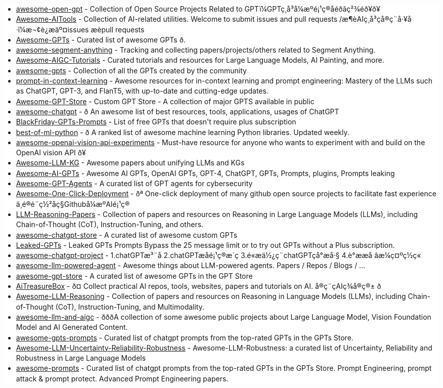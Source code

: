  * [awesome-open-gpt](https://github.com/ewingyangs/awesome-open-gpt) - Collection of Open Source Projects Related to GPTï¼GPTç¸å³å¼æºé¡¹ç®åéðãç²¾éð¥ð¥
 * [Awesome-AITools](https://github.com/ikaijua/awesome-aitools) - Collection of AI-related utilities. Welcome to submit issues and pull requests /æ¶èAIç¸å³çå®ç¨å·¥å·ï¼æ¬¢è¿æäº¤issues æèpull requests
 * [Awesome-GPTs](https://github.com/ai-boost/awesome-gpts) - Curated list of awesome GPTs ð.
 * [awesome-segment-anything](https://github.com/hedlen/awesome-segment-anything) - Tracking and collecting papers/projects/others related to Segment Anything.
 * [Awesome-AIGC-Tutorials](https://github.com/luban-agi/awesome-aigc-tutorials) - Curated tutorials and resources for Large Language Models, AI Painting, and more.
 * [awesome-gpts](https://github.com/taranjeet/awesome-gpts) - Collection of all the GPTs created by the community
 * [prompt-in-context-learning](https://github.com/egoalpha/prompt-in-context-learning) - Awesome resources for in-context learning and prompt engineering: Mastery of the LLMs such as ChatGPT, GPT-3, and FlanT5, with up-to-date and cutting-edge updates.
 * [Awesome-GPT-Store](https://github.com/anil-matcha/awesome-gpt-store) - Custom GPT Store - A collection of major GPTS available in public
 * [awesome-chatgpt](https://github.com/awesome-chatgpt/awesome-chatgpt) - ð An awesome list of best resources, tools, applications, usages of ChatGPT
 * [BlackFriday-GPTs-Prompts](https://github.com/friuns2/blackfriday-gpts-prompts) - List of free GPTs that doesn't require plus subscription
 * [best-of-ml-python](https://github.com/ml-tooling/best-of-ml-python) - ð A ranked list of awesome machine learning Python libraries. Updated weekly.
 * [awesome-openai-vision-api-experiments](https://github.com/roboflow/awesome-openai-vision-api-experiments) - Must-have resource for anyone who wants to experiment with and build on the OpenAI vision API ð¥
 * [Awesome-LLM-KG](https://github.com/rmanluo/awesome-llm-kg) - Awesome papers about unifying LLMs and KGs
 * [Awesome-AI-GPTs](https://github.com/embraceagi/awesome-ai-gpts) - Awesome AI GPTs, OpenAI GPTs, GPT-4, ChatGPT, GPTs, Prompts, plugins, Prompts leaking
 * [Awesome-GPT-Agents](https://github.com/fr0gger/awesome-gpt-agents) - A curated list of GPT agents for cybersecurity
 * [Awesome-One-Click-Deployment](https://github.com/connectai-e/awesome-one-click-deployment) - ðª One-click deployment of many github open source projects to facilitate fast experience ä¸é®é¨ç½²åç§Githubå¼æºAIé¡¹ç®
 * [LLM-Reasoning-Papers](https://github.com/atfortes/llm-reasoning-papers) - Collection of papers and resources on Reasoning in Large Language Models (LLMs), including Chain-of-Thought (CoT), Instruction-Tuning, and others.
 * [awesome-chatgpt-store](https://github.com/devisasari/awesome-chatgpt-store) - A curated list of awesome custom GPTs
 * [Leaked-GPTs](https://github.com/friuns2/leaked-gpts) - Leaked GPTs Prompts Bypass the 25 message limit or to try out GPTs without a Plus subscription.
 * [awesome-chatgpt-project](https://github.com/xianyu110/awesome-chatgpt-project) - 1.chatGPTæ³¨å  2.chatGPTæåé¡¹ç®æ´ç  3.é«æä½¿ç¨chatGPTçå°æå·§  4.è°ææå âæ¼ç¤ºç½ç«
 * [awesome-llm-powered-agent](https://github.com/hyp1231/awesome-llm-powered-agent) - Awesome things about LLM-powered agents. Papers / Repos / Blogs / ...
 * [awesome-gpt-store](https://github.com/devisasari/awesome-gpt-store) - A curated list of awesome GPTs in the GPT Store
 * [AiTreasureBox](https://github.com/superiorlu/aitreasurebox) - ð¤ Collect practical AI repos, tools, websites, papers and tutorials on AI. å®ç¨çAIç¾å®ç®± ð
 * [Awesome-LLM-Reasoning](https://github.com/atfortes/awesome-llm-reasoning) - Collection of papers and resources on Reasoning in Language Models (LLMs), including Chain-of-Thought (CoT), Instruction-Tuning, and Multimodality.
 * [awesome-llm-and-aigc](https://github.com/codingonion/awesome-llm-and-aigc) - ðððA collection of some awesome public projects about Large Language Model, Vision Foundation Model and AI Generated Content.
 * [awesome-gpts-prompts](https://github.com/ai-boost/awesome-gpts-prompts) - Curated list of chatgpt prompts from the top-rated GPTs in the GPTs Store.
 * [Awesome-LLM-Uncertainty-Reliability-Robustness](https://github.com/jxzhangjhu/awesome-llm-uncertainty-reliability-robustness) - Awesome-LLM-Robustness: a curated list of Uncertainty, Reliability and Robustness in Large Language Models
 * [awesome-prompts](https://github.com/ai-boost/awesome-prompts) - Curated list of chatgpt prompts from the top-rated GPTs in the GPTs Store. Prompt Engineering, prompt attack & prompt protect. Advanced Prompt Engineering papers.